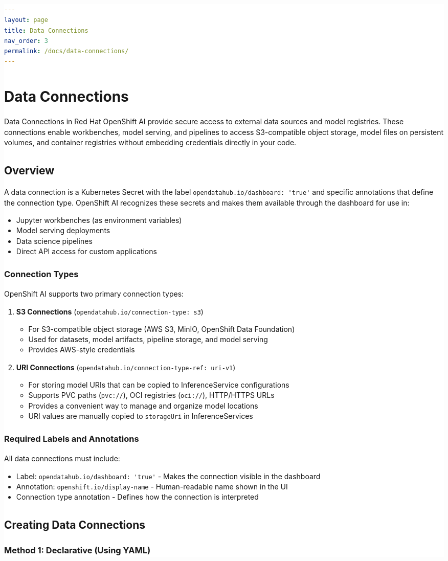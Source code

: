 ```yaml
---
layout: page
title: Data Connections
nav_order: 3
permalink: /docs/data-connections/
---
```


# Data Connections

Data Connections in Red Hat OpenShift AI provide secure access to external data sources and model registries. These connections enable workbenches, model serving, and pipelines to access S3-compatible object storage, model files on persistent volumes, and container registries without embedding credentials directly in your code.

## Overview

A data connection is a Kubernetes Secret with the label `opendatahub.io/dashboard: 'true'` and specific annotations that define the connection type. OpenShift AI recognizes these secrets and makes them available through the dashboard for use in:

- Jupyter workbenches (as environment variables)
- Model serving deployments
- Data science pipelines
- Direct API access for custom applications

### Connection Types

OpenShift AI supports two primary connection types:

1. **S3 Connections** (`opendatahub.io/connection-type: s3`)
   - For S3-compatible object storage (AWS S3, MinIO, OpenShift Data Foundation)
   - Used for datasets, model artifacts, pipeline storage, and model serving
   - Provides AWS-style credentials

2. **URI Connections** (`opendatahub.io/connection-type-ref: uri-v1`)
   - For storing model URIs that can be copied to InferenceService configurations
   - Supports PVC paths (`pvc://`), OCI registries (`oci://`), HTTP/HTTPS URLs
   - Provides a convenient way to manage and organize model locations
   - URI values are manually copied to `storageUri` in InferenceServices

### Required Labels and Annotations

All data connections must include:
- Label: `opendatahub.io/dashboard: 'true'` - Makes the connection visible in the dashboard
- Annotation: `openshift.io/display-name` - Human-readable name shown in the UI
- Connection type annotation - Defines how the connection is interpreted

## Creating Data Connections

### Method 1: Declarative (Using YAML)
